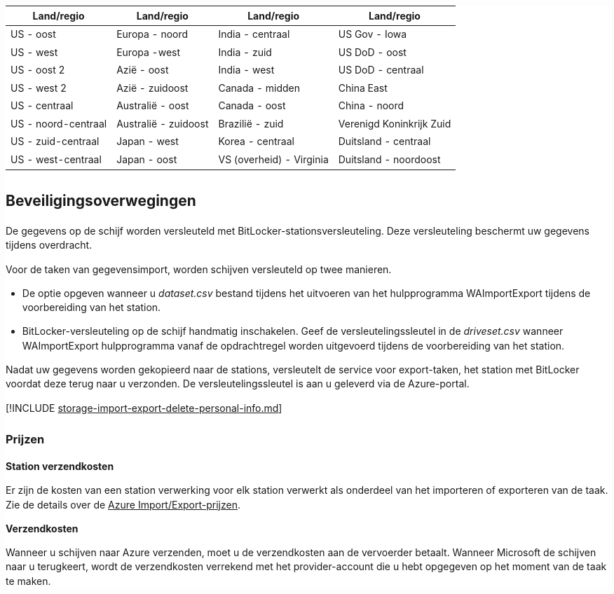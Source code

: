 
|Land/regio  |Land/regio  |Land/regio  |Land/regio  |
|---------|---------|---------|---------|
|US - oost    | Europa - noord        | India - centraal        |US Gov - Iowa         |
|US - west     |Europa -west         | India - zuid        | US DoD - oost        |
|US - oost 2    | Azië - oost        |  India - west        | US DoD - centraal        |
|US - west 2     | Azië - zuidoost        | Canada - midden        | China East         |
|US - centraal     | Australië - oost        | Canada - oost        | China - noord        |
|US - noord-centraal     |  Australië - zuidoost       | Brazilië - zuid        | Verenigd Koninkrijk Zuid        |
|US - zuid-centraal     | Japan - west        |Korea - centraal         | Duitsland - centraal        |
|US - west-centraal     |  Japan - oost       | VS (overheid) - Virginia        | Duitsland - noordoost        |


## <a name="security-considerations"></a>Beveiligingsoverwegingen

De gegevens op de schijf worden versleuteld met BitLocker-stationsversleuteling. Deze versleuteling beschermt uw gegevens tijdens overdracht.

Voor de taken van gegevensimport, worden schijven versleuteld op twee manieren.  


- De optie opgeven wanneer u *dataset.csv* bestand tijdens het uitvoeren van het hulpprogramma WAImportExport tijdens de voorbereiding van het station. 

- BitLocker-versleuteling op de schijf handmatig inschakelen. Geef de versleutelingssleutel in de *driveset.csv* wanneer WAImportExport hulpprogramma vanaf de opdrachtregel worden uitgevoerd tijdens de voorbereiding van het station.


Nadat uw gegevens worden gekopieerd naar de stations, versleutelt de service voor export-taken, het station met BitLocker voordat deze terug naar u verzonden. De versleutelingssleutel is aan u geleverd via de Azure-portal.

[!INCLUDE [storage-import-export-delete-personal-info.md](../../../includes/storage-import-export-delete-personal-info.md)]


### <a name="pricing"></a>Prijzen

**Station verzendkosten**

Er zijn de kosten van een station verwerking voor elk station verwerkt als onderdeel van het importeren of exporteren van de taak. Zie de details over de [Azure Import/Export-prijzen](https://azure.microsoft.com/pricing/details/storage-import-export/).

**Verzendkosten**

Wanneer u schijven naar Azure verzenden, moet u de verzendkosten aan de vervoerder betaalt. Wanneer Microsoft de schijven naar u terugkeert, wordt de verzendkosten verrekend met het provider-account die u hebt opgegeven op het moment van de taak te maken.
